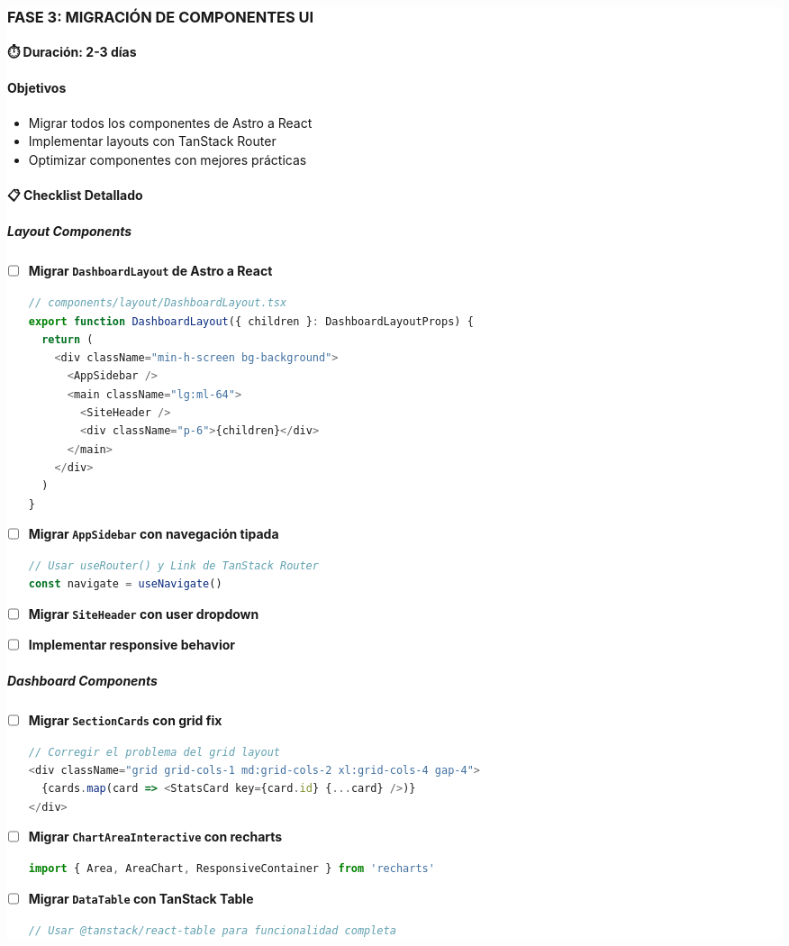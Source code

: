 
### **FASE 3: MIGRACIÓN DE COMPONENTES UI**
**⏱️ Duración: 2-3 días**

#### **Objetivos**
- Migrar todos los componentes de Astro a React
- Implementar layouts con TanStack Router
- Optimizar componentes con mejores prácticas

#### **📋 Checklist Detallado**

##### **Layout Components**
- [ ] **Migrar `DashboardLayout` de Astro a React**
  ```typescript
  // components/layout/DashboardLayout.tsx
  export function DashboardLayout({ children }: DashboardLayoutProps) {
    return (
      <div className="min-h-screen bg-background">
        <AppSidebar />
        <main className="lg:ml-64">
          <SiteHeader />
          <div className="p-6">{children}</div>
        </main>
      </div>
    )
  }
  ```

- [ ] **Migrar `AppSidebar` con navegación tipada**
  ```typescript
  // Usar useRouter() y Link de TanStack Router
  const navigate = useNavigate()
  ```

- [ ] **Migrar `SiteHeader` con user dropdown**
- [ ] **Implementar responsive behavior**

##### **Dashboard Components**
- [ ] **Migrar `SectionCards` con grid fix**
  ```typescript
  // Corregir el problema del grid layout
  <div className="grid grid-cols-1 md:grid-cols-2 xl:grid-cols-4 gap-4">
    {cards.map(card => <StatsCard key={card.id} {...card} />)}
  </div>
  ```

- [ ] **Migrar `ChartAreaInteractive` con recharts**
  ```typescript
  import { Area, AreaChart, ResponsiveContainer } from 'recharts'
  ```

- [ ] **Migrar `DataTable` con TanStack Table**
  ```typescript
  // Usar @tanstack/react-table para funcionalidad completa
  ```
